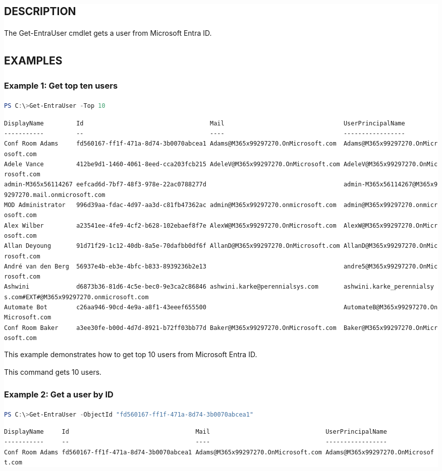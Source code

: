 ## DESCRIPTION
The Get-EntraUser cmdlet gets a user from Microsoft Entra ID.

## EXAMPLES

### Example 1: Get top ten users
```powershell
PS C:\>Get-EntraUser -Top 10
```
```output
DisplayName         Id                                   Mail                                 UserPrincipalName
-----------         --                                   ----                                 -----------------
Conf Room Adams     fd560167-ff1f-471a-8d74-3b0070abcea1 Adams@M365x99297270.OnMicrosoft.com  Adams@M365x99297270.OnMicrosoft.com
Adele Vance         412be9d1-1460-4061-8eed-cca203fcb215 AdeleV@M365x99297270.OnMicrosoft.com AdeleV@M365x99297270.OnMicrosoft.com
admin-M365x56114267 eefcad6d-7bf7-48f3-978e-22ac0788277d                                      admin-M365x56114267@M365x99297270.mail.onmicrosoft.com
MOD Administrator   996d39aa-fdac-4d97-aa3d-c81fb47362ac admin@M365x99297270.onmicrosoft.com  admin@M365x99297270.onmicrosoft.com
Alex Wilber         a23541ee-4fe9-4cf2-b628-102ebaef8f7e AlexW@M365x99297270.OnMicrosoft.com  AlexW@M365x99297270.OnMicrosoft.com
Allan Deyoung       91d71f29-1c12-40db-8a5e-70dafbb0df6f AllanD@M365x99297270.OnMicrosoft.com AllanD@M365x99297270.OnMicrosoft.com
André van den Berg  56937e4b-eb3e-4bfc-b833-8939236b2e13                                      andre5@M365x99297270.OnMicrosoft.com
Ashwini             d6873b36-81d6-4c5e-bec0-9e3ca2c86846 ashwini.karke@perennialsys.com       ashwini.karke_perennialsys.com#EXT#@M365x99297270.onmicrosoft.com
Automate Bot        c26aa946-90cd-4e9a-a8f1-43eeef655500                                      AutomateB@M365x99297270.OnMicrosoft.com
Conf Room Baker     a3ee30fe-b00d-4d7d-8921-b72ff03bb77d Baker@M365x99297270.OnMicrosoft.com  Baker@M365x99297270.OnMicrosoft.com
```

This example demonstrates how to get top 10 users from Microsoft Entra ID.  

This command gets 10 users.

### Example 2: Get a user by ID
```powershell
PS C:\>Get-EntraUser -ObjectId "fd560167-ff1f-471a-8d74-3b0070abcea1"
```
```output
DisplayName     Id                                   Mail                                UserPrincipalName
-----------     --                                   ----                                -----------------
Conf Room Adams fd560167-ff1f-471a-8d74-3b0070abcea1 Adams@M365x99297270.OnMicrosoft.com Adams@M365x99297270.OnMicrosoft.com
```
